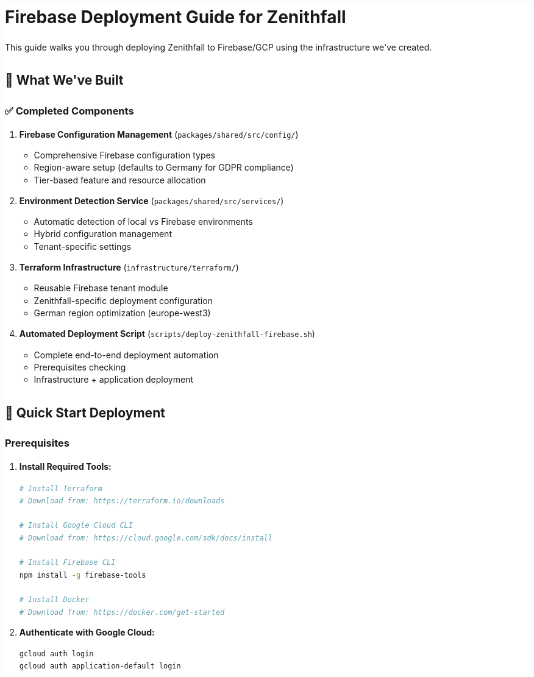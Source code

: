 # Firebase Deployment Guide for Zenithfall

This guide walks you through deploying Zenithfall to Firebase/GCP using the infrastructure we've created.

## 🎯 What We've Built

### ✅ Completed Components

1. **Firebase Configuration Management** (`packages/shared/src/config/`)
   - Comprehensive Firebase configuration types
   - Region-aware setup (defaults to Germany for GDPR compliance)
   - Tier-based feature and resource allocation

2. **Environment Detection Service** (`packages/shared/src/services/`)
   - Automatic detection of local vs Firebase environments
   - Hybrid configuration management
   - Tenant-specific settings

3. **Terraform Infrastructure** (`infrastructure/terraform/`)
   - Reusable Firebase tenant module
   - Zenithfall-specific deployment configuration
   - German region optimization (europe-west3)

4. **Automated Deployment Script** (`scripts/deploy-zenithfall-firebase.sh`)
   - Complete end-to-end deployment automation
   - Prerequisites checking
   - Infrastructure + application deployment

## 🚀 Quick Start Deployment

### Prerequisites

1. **Install Required Tools:**
   ```bash
   # Install Terraform
   # Download from: https://terraform.io/downloads

   # Install Google Cloud CLI
   # Download from: https://cloud.google.com/sdk/docs/install

   # Install Firebase CLI
   npm install -g firebase-tools

   # Install Docker
   # Download from: https://docker.com/get-started
   ```

2. **Authenticate with Google Cloud:**
   ```bash
   gcloud auth login
   gcloud auth application-default login
   ```
